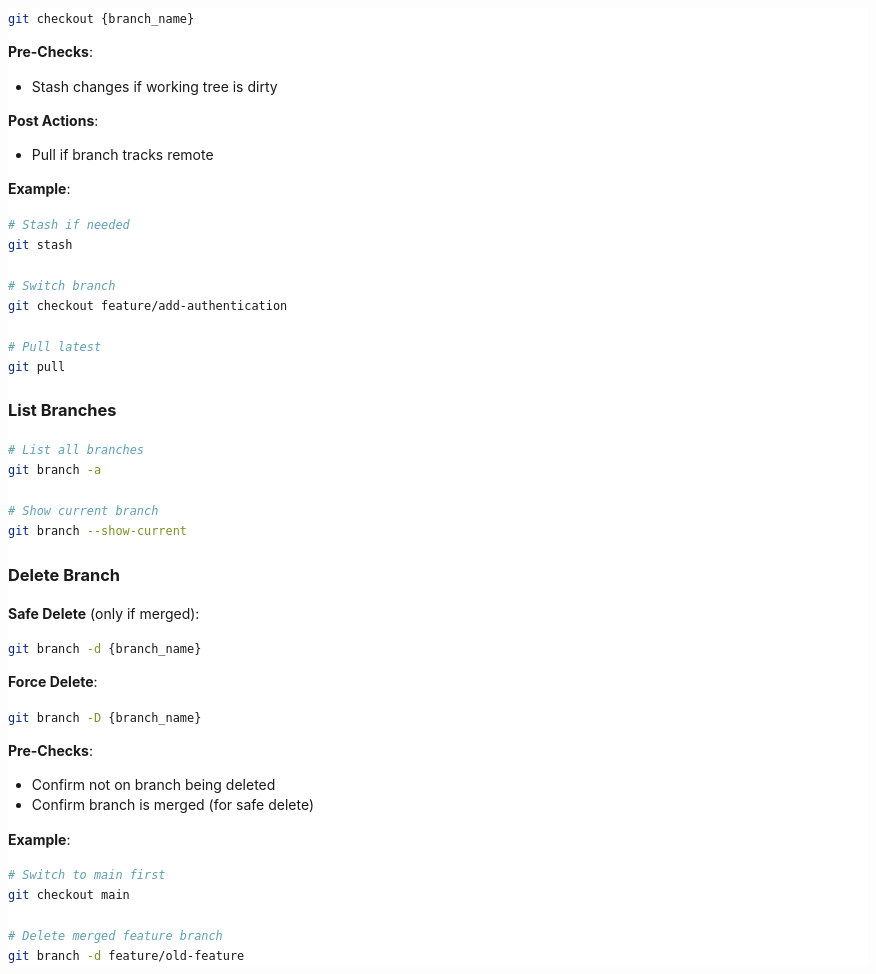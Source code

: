 ```bash
git checkout {branch_name}
```

**Pre-Checks**:
- Stash changes if working tree is dirty

**Post Actions**:
- Pull if branch tracks remote

**Example**:
```bash
# Stash if needed
git stash

# Switch branch
git checkout feature/add-authentication

# Pull latest
git pull
```

### List Branches

```bash
# List all branches
git branch -a

# Show current branch
git branch --show-current
```

### Delete Branch

**Safe Delete** (only if merged):
```bash
git branch -d {branch_name}
```

**Force Delete**:
```bash
git branch -D {branch_name}
```

**Pre-Checks**:
- Confirm not on branch being deleted
- Confirm branch is merged (for safe delete)

**Example**:
```bash
# Switch to main first
git checkout main

# Delete merged feature branch
git branch -d feature/old-feature
```
